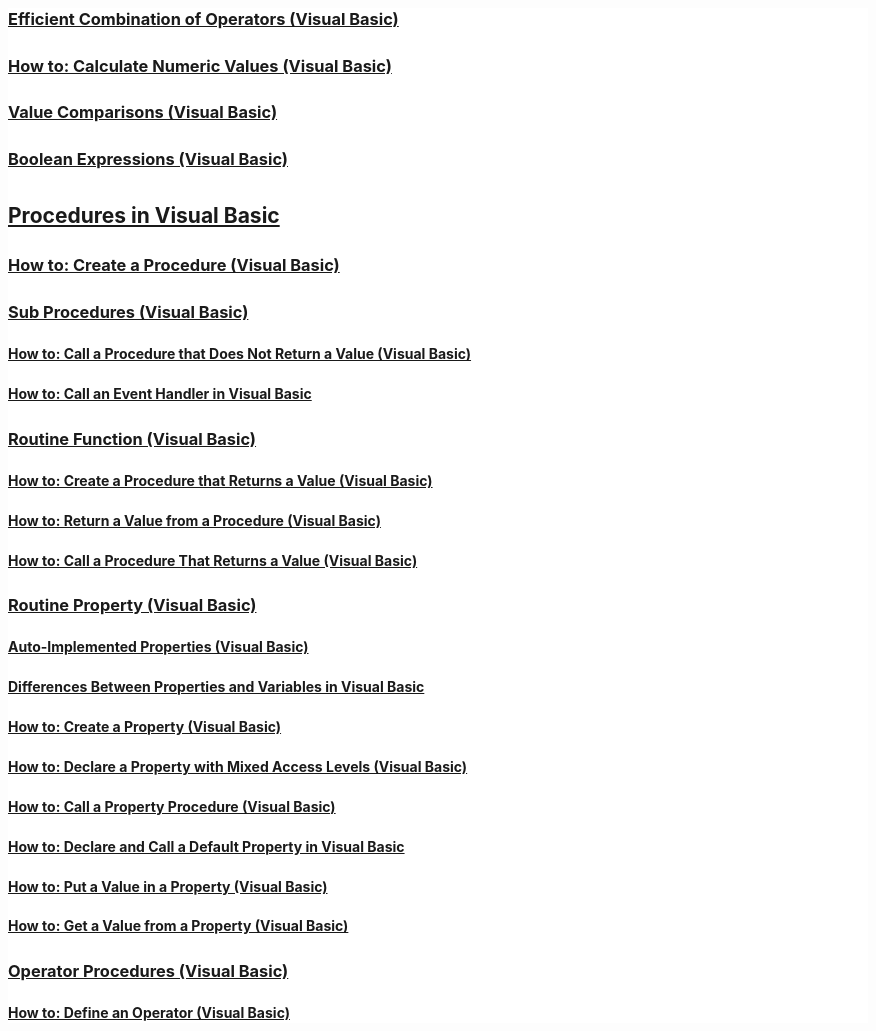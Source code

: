 ### [Efficient Combination of Operators (Visual Basic)](efficient-combination-of-operators.md)
### [How to: Calculate Numeric Values (Visual Basic)](how-to-calculate-numeric-values.md)
### [Value Comparisons (Visual Basic)](value-comparisons.md)
### [Boolean Expressions (Visual Basic)](boolean-expressions.md)
## [Procedures in Visual Basic](index.md)
### [How to: Create a Procedure (Visual Basic)](how-to-create-a-procedure.md)
### [Sub Procedures (Visual Basic)](sub-procedures.md)
#### [How to: Call a Procedure that Does Not Return a Value (Visual Basic)](how-to-call-a-procedure-that-does-not-return-a-value.md)
#### [How to: Call an Event Handler in Visual Basic](how-to-call-an-event-handler.md)
### [Routine Function (Visual Basic)](function-procedures.md)
#### [How to: Create a Procedure that Returns a Value (Visual Basic)](how-to-create-a-procedure-that-returns-a-value.md)
#### [How to: Return a Value from a Procedure (Visual Basic)](how-to-return-a-value-from-a-procedure.md)
#### [How to: Call a Procedure That Returns a Value (Visual Basic)](how-to-call-a-procedure-that-returns-a-value.md)
### [Routine Property (Visual Basic)](property-procedures.md)
#### [Auto-Implemented Properties (Visual Basic)](auto-implemented-properties.md)
#### [Differences Between Properties and Variables in Visual Basic](differences-between-properties-and-variables.md)
#### [How to: Create a Property (Visual Basic)](how-to-create-a-property.md)
#### [How to: Declare a Property with Mixed Access Levels (Visual Basic)](how-to-declare-a-property-with-mixed-access-levels.md)
#### [How to: Call a Property Procedure (Visual Basic)](how-to-call-a-property-procedure.md)
#### [How to: Declare and Call a Default Property in Visual Basic](how-to-declare-and-call-a-default-property.md)
#### [How to: Put a Value in a Property (Visual Basic)](how-to-put-a-value-in-a-property.md)
#### [How to: Get a Value from a Property (Visual Basic)](how-to-get-a-value-from-a-property.md)
### [Operator Procedures (Visual Basic)](operator-procedures.md)
#### [How to: Define an Operator (Visual Basic)](how-to-define-an-operator.md)